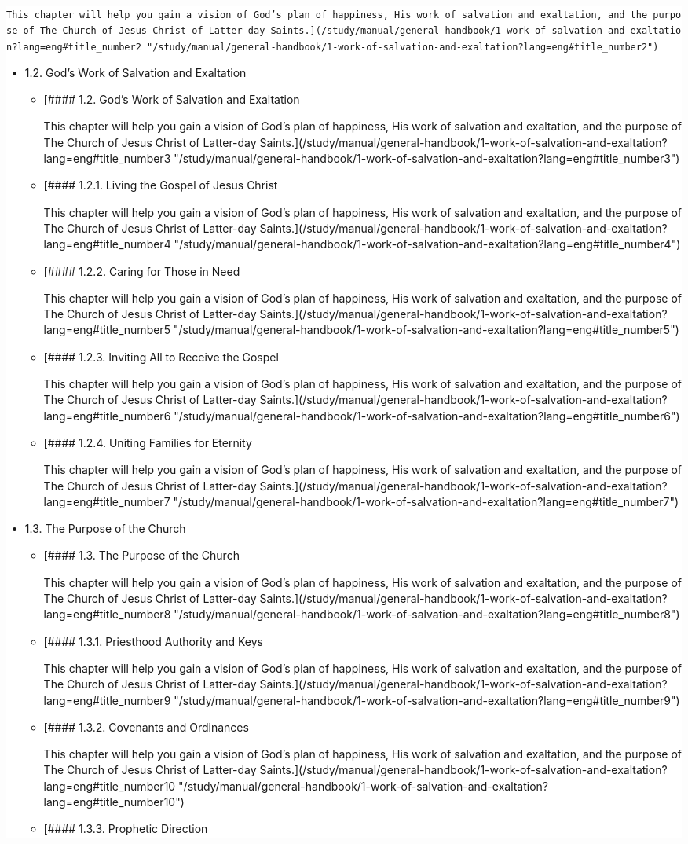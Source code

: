     This chapter will help you gain a vision of God’s plan of happiness, His work of salvation and exaltation, and the purpose of The Church of Jesus Christ of Latter-day Saints.](/study/manual/general-handbook/1-work-of-salvation-and-exaltation?lang=eng#title_number2 "/study/manual/general-handbook/1-work-of-salvation-and-exaltation?lang=eng#title_number2")
  - 1.2. God’s Work of Salvation and Exaltation

    - [#### 1.2. God’s Work of Salvation and Exaltation

      This chapter will help you gain a vision of God’s plan of happiness, His work of salvation and exaltation, and the purpose of The Church of Jesus Christ of Latter-day Saints.](/study/manual/general-handbook/1-work-of-salvation-and-exaltation?lang=eng#title_number3 "/study/manual/general-handbook/1-work-of-salvation-and-exaltation?lang=eng#title_number3")
    - [#### 1.2.1. Living the Gospel of Jesus Christ

      This chapter will help you gain a vision of God’s plan of happiness, His work of salvation and exaltation, and the purpose of The Church of Jesus Christ of Latter-day Saints.](/study/manual/general-handbook/1-work-of-salvation-and-exaltation?lang=eng#title_number4 "/study/manual/general-handbook/1-work-of-salvation-and-exaltation?lang=eng#title_number4")
    - [#### 1.2.2. Caring for Those in Need

      This chapter will help you gain a vision of God’s plan of happiness, His work of salvation and exaltation, and the purpose of The Church of Jesus Christ of Latter-day Saints.](/study/manual/general-handbook/1-work-of-salvation-and-exaltation?lang=eng#title_number5 "/study/manual/general-handbook/1-work-of-salvation-and-exaltation?lang=eng#title_number5")
    - [#### 1.2.3. Inviting All to Receive the Gospel

      This chapter will help you gain a vision of God’s plan of happiness, His work of salvation and exaltation, and the purpose of The Church of Jesus Christ of Latter-day Saints.](/study/manual/general-handbook/1-work-of-salvation-and-exaltation?lang=eng#title_number6 "/study/manual/general-handbook/1-work-of-salvation-and-exaltation?lang=eng#title_number6")
    - [#### 1.2.4. Uniting Families for Eternity

      This chapter will help you gain a vision of God’s plan of happiness, His work of salvation and exaltation, and the purpose of The Church of Jesus Christ of Latter-day Saints.](/study/manual/general-handbook/1-work-of-salvation-and-exaltation?lang=eng#title_number7 "/study/manual/general-handbook/1-work-of-salvation-and-exaltation?lang=eng#title_number7")
  - 1.3. The Purpose of the Church

    - [#### 1.3. The Purpose of the Church

      This chapter will help you gain a vision of God’s plan of happiness, His work of salvation and exaltation, and the purpose of The Church of Jesus Christ of Latter-day Saints.](/study/manual/general-handbook/1-work-of-salvation-and-exaltation?lang=eng#title_number8 "/study/manual/general-handbook/1-work-of-salvation-and-exaltation?lang=eng#title_number8")
    - [#### 1.3.1. Priesthood Authority and Keys

      This chapter will help you gain a vision of God’s plan of happiness, His work of salvation and exaltation, and the purpose of The Church of Jesus Christ of Latter-day Saints.](/study/manual/general-handbook/1-work-of-salvation-and-exaltation?lang=eng#title_number9 "/study/manual/general-handbook/1-work-of-salvation-and-exaltation?lang=eng#title_number9")
    - [#### 1.3.2. Covenants and Ordinances

      This chapter will help you gain a vision of God’s plan of happiness, His work of salvation and exaltation, and the purpose of The Church of Jesus Christ of Latter-day Saints.](/study/manual/general-handbook/1-work-of-salvation-and-exaltation?lang=eng#title_number10 "/study/manual/general-handbook/1-work-of-salvation-and-exaltation?lang=eng#title_number10")
    - [#### 1.3.3. Prophetic Direction

